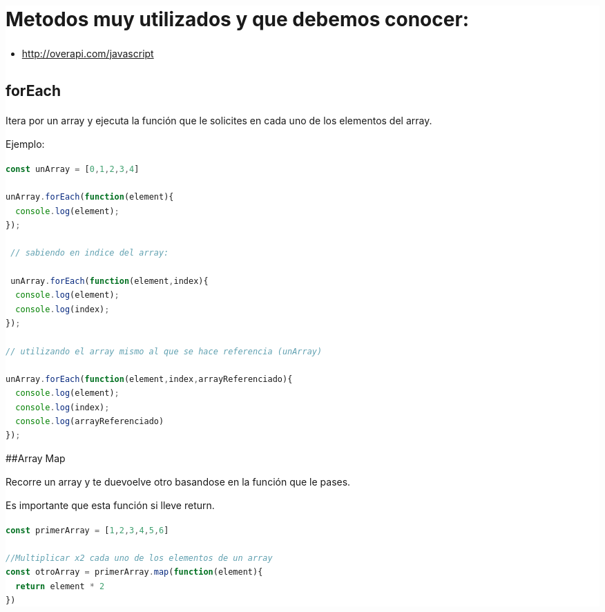 # Metodos muy utilizados y que debemos conocer:

- http://overapi.com/javascript

## forEach

Itera por un array y ejecuta la función que le solicites en cada uno de los elementos del array.

Ejemplo:

```javascript
const unArray = [0,1,2,3,4]

unArray.forEach(function(element){
  console.log(element);
});

 // sabiendo en indice del array:

 unArray.forEach(function(element,index){
  console.log(element);
  console.log(index);
});

// utilizando el array mismo al que se hace referencia (unArray)

unArray.forEach(function(element,index,arrayReferenciado){
  console.log(element);
  console.log(index);
  console.log(arrayReferenciado)
});
```

##Array Map

Recorre un array y te duevoelve otro basandose en la función que le pases.

Es importante que esta función si lleve return.

```javascript
const primerArray = [1,2,3,4,5,6]

//Multiplicar x2 cada uno de los elementos de un array
const otroArray = primerArray.map(function(element){
  return element * 2
})

```
